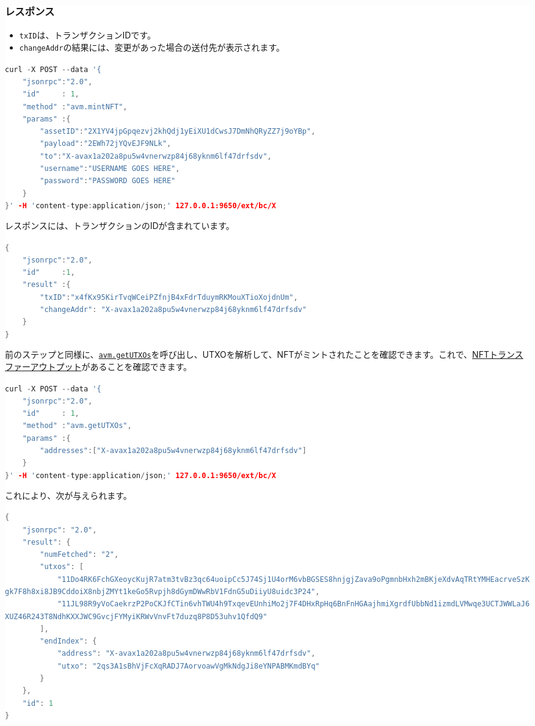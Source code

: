 ### **レスポンス**

* `txID`は、トランザクションIDです。
* `changeAddr`の結果には、変更があった場合の送付先が表示されます。

```cpp
curl -X POST --data '{
    "jsonrpc":"2.0",
    "id"     : 1,
    "method" :"avm.mintNFT",
    "params" :{
        "assetID":"2X1YV4jpGpqezvj2khQdj1yEiXU1dCwsJ7DmNhQRyZZ7j9oYBp",
        "payload":"2EWh72jYQvEJF9NLk",
        "to":"X-avax1a202a8pu5w4vnerwzp84j68yknm6lf47drfsdv",
        "username":"USERNAME GOES HERE",
        "password":"PASSWORD GOES HERE"
    }
}' -H 'content-type:application/json;' 127.0.0.1:9650/ext/bc/X
```

レスポンスには、トランザクションのIDが含まれています。

```cpp
{
    "jsonrpc":"2.0",
    "id"     :1,
    "result" :{
        "txID":"x4fKx95KirTvqWCeiPZfnjB4xFdrTduymRKMouXTioXojdnUm",
        "changeAddr": "X-avax1a202a8pu5w4vnerwzp84j68yknm6lf47drfsdv"
    }
}
```

前のステップと同様に、[`avm.getUTXOs`](../../avalanchego-apis/exchange-chain-x-chain-api.md#avm-getutxos)を呼び出し、UTXOを解析して、NFTがミントされたことを確認できます。これで、[NFTトランスファーアウトプット](../../references/avm-transaction-serialization.md#nft-transfer-output)があることを確認できます。

```cpp
curl -X POST --data '{
    "jsonrpc":"2.0",
    "id"     : 1,
    "method" :"avm.getUTXOs",
    "params" :{
        "addresses":["X-avax1a202a8pu5w4vnerwzp84j68yknm6lf47drfsdv"]
    }
}' -H 'content-type:application/json;' 127.0.0.1:9650/ext/bc/X
```

これにより、次が与えられます。

```cpp
{
    "jsonrpc": "2.0",
    "result": {
        "numFetched": "2",
        "utxos": [
            "11Do4RK6FchGXeoycKujR7atm3tvBz3qc64uoipCc5J74Sj1U4orM6vbBGSES8hnjgjZava9oPgmnbHxh2mBKjeXdvAqTRtYMHEacrveSzKgk7F8h8xi8JB9CddoiX8nbjZMYt1keGo5Rvpjh8dGymDWwRbV1FdnG5uDiiyU8uidc3P24",
            "11JL98R9yVoCaekrzP2PoCKJfCTin6vhTWU4h9TxqevEUnhiMo2j7F4DHxRpHq6BnFnHGAajhmiXgrdfUbbNd1izmdLVMwqe3UCTJWWLaJ6XUZ46R243T8NdhKXXJWC9GvcjFYMyiKRWvVnvFt7duzq8P8D53uhv1QfdQ9"
        ],
        "endIndex": {
            "address": "X-avax1a202a8pu5w4vnerwzp84j68yknm6lf47drfsdv",
            "utxo": "2qs3A1sBhVjFcXqRADJ7AorvoawVgMkNdgJi8eYNPABMKmdBYq"
        }
    },
    "id": 1
}
```